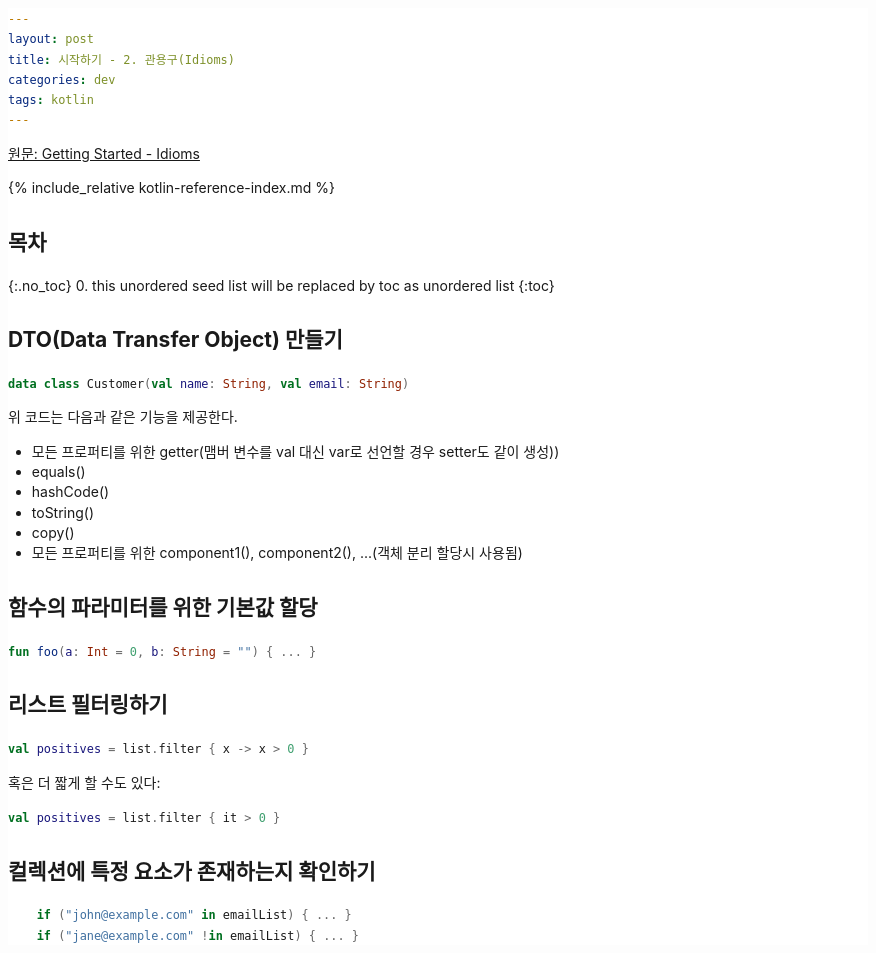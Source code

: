 ```yaml
---
layout: post
title: 시작하기 - 2. 관용구(Idioms)
categories: dev
tags: kotlin
---
```


[원문: Getting Started - Idioms](https://kotlinlang.org/docs/reference/idioms.html)

{% include_relative kotlin-reference-index.md %}

## 목차
{:.no_toc}
0. this unordered seed list will be replaced by toc as unordered list
{:toc}

## DTO(Data Transfer Object) 만들기
```kotlin    
data class Customer(val name: String, val email: String)
```
위 코드는 다음과 같은 기능을 제공한다.

- 모든 프로퍼티를 위한 getter(맴버 변수를 val 대신 var로 선언할 경우 setter도 같이 생성))
- equals()
- hashCode()
- toString()
- copy()
- 모든 프로퍼티를 위한 component1(), component2(), ...(객체 분리 할당시 사용됨)

## 함수의 파라미터를 위한 기본값 할당
```kotlin
fun foo(a: Int = 0, b: String = "") { ... }
```

## 리스트 필터링하기
```kotlin
val positives = list.filter { x -> x > 0 }
```
혹은 더 짧게 할 수도 있다:
```kotlin
val positives = list.filter { it > 0 }
```

## 컬렉션에 특정 요소가 존재하는지 확인하기
```kotlin
    if ("john@example.com" in emailList) { ... }
    if ("jane@example.com" !in emailList) { ... }
```
